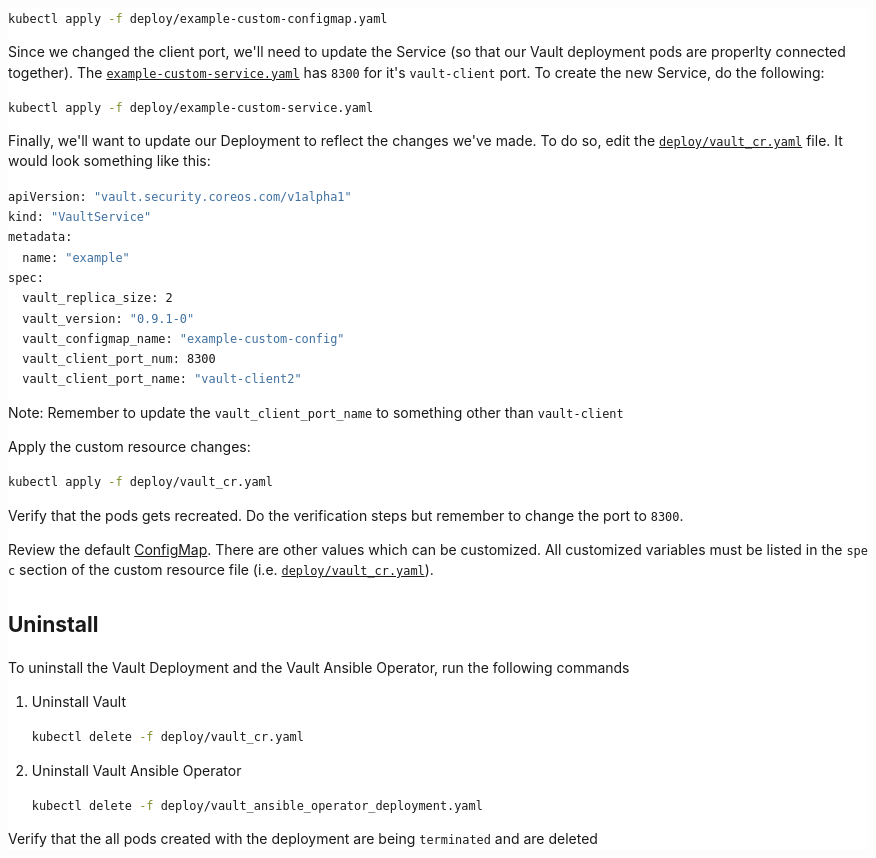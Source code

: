 ```bash
kubectl apply -f deploy/example-custom-configmap.yaml
```

Since we changed the client port, we'll need to update the Service (so that our Vault deployment pods are properlty connected together). The [`example-custom-service.yaml`](https://github.com/water-hole/vault-ansible-operator/blob/master/deploy/example-custom-service.yaml) has `8300` for it's `vault-client` port.  To create the new Service, do the following:

```bash
kubectl apply -f deploy/example-custom-service.yaml
```

Finally, we'll want to update our Deployment to reflect the changes we've made.  To do so, edit the  [`deploy/vault_cr.yaml`](https://github.com/water-hole/vault-ansible-operator/blob/master/deploy/vault_cr.yaml) file. It would look something like this:

```bash
apiVersion: "vault.security.coreos.com/v1alpha1"
kind: "VaultService"
metadata:
  name: "example"
spec:
  vault_replica_size: 2
  vault_version: "0.9.1-0"
  vault_configmap_name: "example-custom-config"
  vault_client_port_num: 8300
  vault_client_port_name: "vault-client2"
```

Note: Remember to update the `vault_client_port_name` to something other than `vault-client`

Apply the custom resource changes:

```bash
kubectl apply -f deploy/vault_cr.yaml
```

Verify that the pods gets recreated.  Do the verification steps but remember to change the port to `8300`.

Review the default [ConfigMap](https://github.com/water-hole/vault-ansible-operator/blob/master/ansible/roles/deploy_vault/tasks/configmap.yaml#L15).  There are other values which can be customized. All customized variables must be listed in the `spec` section of the custom resource file (i.e. [`deploy/vault_cr.yaml`](https://github.com/water-hole/vault-ansible-operator/blob/master/deploy/vault_cr.yaml)).

## Uninstall

To uninstall the Vault Deployment and the Vault Ansible Operator, run the following commands

1. Uninstall Vault
    ```bash
    kubectl delete -f deploy/vault_cr.yaml
    ```
1. Uninstall Vault Ansible Operator
    ```bash
    kubectl delete -f deploy/vault_ansible_operator_deployment.yaml
    ```

Verify that the all pods created with the deployment are being `terminated` and are deleted
